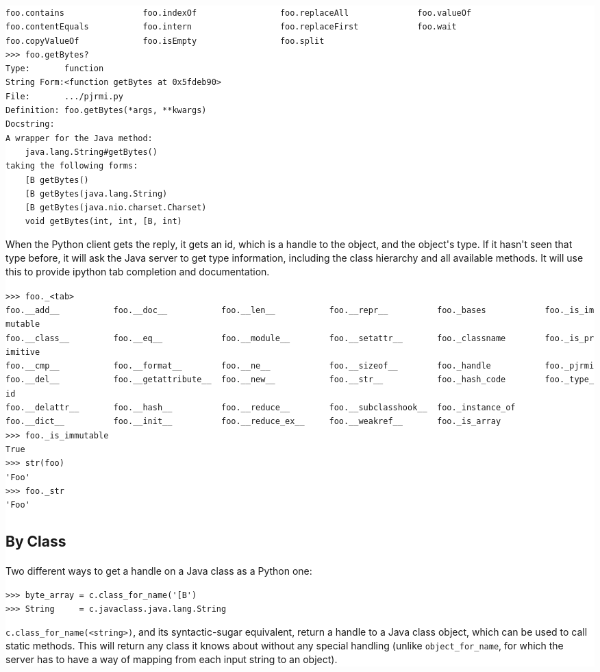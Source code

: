     foo.contains                foo.indexOf                 foo.replaceAll              foo.valueOf
    foo.contentEquals           foo.intern                  foo.replaceFirst            foo.wait
    foo.copyValueOf             foo.isEmpty                 foo.split
    >>> foo.getBytes?
    Type:       function
    String Form:<function getBytes at 0x5fdeb90>
    File:       .../pjrmi.py
    Definition: foo.getBytes(*args, **kwargs)
    Docstring:
    A wrapper for the Java method:
        java.lang.String#getBytes()
    taking the following forms:
        [B getBytes()
        [B getBytes(java.lang.String)
        [B getBytes(java.nio.charset.Charset)
        void getBytes(int, int, [B, int)

When the Python client gets the reply, it gets an id, which is a handle to the
object, and the object's type. If it hasn't seen that type before, it will ask
the Java server to get type information, including the class hierarchy and all
available methods. It will use this to provide ipython tab completion and
documentation.

    >>> foo._<tab>
    foo.__add__           foo.__doc__           foo.__len__           foo.__repr__          foo._bases            foo._is_immutable
    foo.__class__         foo.__eq__            foo.__module__        foo.__setattr__       foo._classname        foo._is_primitive
    foo.__cmp__           foo.__format__        foo.__ne__            foo.__sizeof__        foo._handle           foo._pjrmi
    foo.__del__           foo.__getattribute__  foo.__new__           foo.__str__           foo._hash_code        foo._type_id
    foo.__delattr__       foo.__hash__          foo.__reduce__        foo.__subclasshook__  foo._instance_of
    foo.__dict__          foo.__init__          foo.__reduce_ex__     foo.__weakref__       foo._is_array
    >>> foo._is_immutable
    True
    >>> str(foo)
    'Foo'
    >>> foo._str
    'Foo'


## By Class

Two different ways to get a handle on a Java class as a Python one:

    >>> byte_array = c.class_for_name('[B')
    >>> String     = c.javaclass.java.lang.String

`c.class_for_name(<string>)`, and its syntactic-sugar equivalent, return a
handle to a Java class object, which can be used to call static methods. This
will return any class it knows about without any special handling (unlike
`object_for_name`, for which the server has to have a way of mapping from each
input string to an object).

